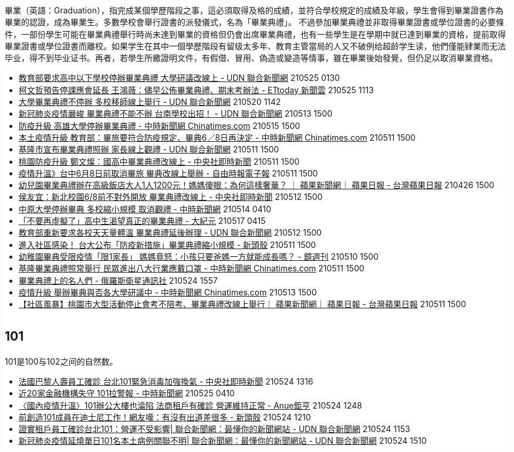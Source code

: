 畢業（英語：Graduation），指完成某個學歷階段之事，這必須取得及格的成績，並符合學校規定的成績及年級，學生會得到畢業證書作為畢業的認證，成為畢業生。多數學校會舉行證書的派發儀式，名為「畢業典禮」。
不過參加畢業典禮並非取得畢業證書或學位證書的必要條件，一部份學生可能在畢業典禮舉行時尚未達到畢業的資格但仍會出席畢業典禮，也有一些學生是在學期中就已達到畢業的資格，提前取得畢業證書或學位證書而離校。如果学生在其中一個學歷階段有留级太多年、教育主管當局的人又不破例给超龄学生读，他們僅能肄業而无法毕业，得不到毕业证书。再者，若學生所繳證明文件，有假借、冒用、偽造或變造等情事，雖在畢業後始發覺，但仍足以取消畢業資格。
- [教育部要求高中以下學校停辦畢業典禮 大學研議改線上 - UDN 聯合新聞網](https://udn.com/news/story/6885/5482777 "教育部要求高中以下學校停辦畢業典禮 大學研議改線上 - UDN 聯合新聞網") 210525 0130
- [柯文哲預告停課應會延長 王鴻薇：儘早公佈畢業典禮、期末考辦法 - ETtoday 新聞雲](https://www.ettoday.net/news/20210525/1990363.htm "柯文哲預告停課應會延長 王鴻薇：儘早公佈畢業典禮、期末考辦法 - ETtoday 新聞雲") 210525 1113
- [大學畢業典禮不停辦 多校移師線上舉行 - UDN 聯合新聞網](https://udn.com/news/story/120960/5472067 "大學畢業典禮不停辦 多校移師線上舉行 - UDN 聯合新聞網") 210520 1142
- [新冠肺炎疫情嚴峻 畢業典禮不能不辦 台南學校出招！ - UDN 聯合新聞網](https://udn.com/news/story/6898/5454657 "新冠肺炎疫情嚴峻 畢業典禮不能不辦 台南學校出招！ - UDN 聯合新聞網") 210513 1500
- [防疫升級 高雄大學停辦畢業典禮 - 中時新聞網 Chinatimes.com](https://www.chinatimes.com/realtimenews/20210515003522-260405 "防疫升級 高雄大學停辦畢業典禮 - 中時新聞網 Chinatimes.com") 210515 1500
- [本土疫情升級 教育部：畢旅要符合防疫規定、畢典6／8日再決定 - 中時新聞網 Chinatimes.com](https://www.chinatimes.com/realtimenews/20210511004885-260405 "本土疫情升級 教育部：畢旅要符合防疫規定、畢典6／8日再決定 - 中時新聞網 Chinatimes.com") 210511 1500
- [基隆市宣布畢業典禮照辦 家長線上觀禮 - UDN 聯合新聞網](https://udn.com/news/story/120940/5449797 "基隆市宣布畢業典禮照辦 家長線上觀禮 - UDN 聯合新聞網") 210511 1500
- [桃園防疫升級 鄭文燦：國高中畢業典禮改線上 - 中央社即時新聞](https://www.cna.com.tw/news/ahel/202105110191.aspx "桃園防疫升級 鄭文燦：國高中畢業典禮改線上 - 中央社即時新聞") 210511 1500
- [疫情升溫》台中6月8日前取消畢旅 畢典改線上舉辦 - 自由時報電子報](https://news.ltn.com.tw/news/life/breakingnews/3528521 "疫情升溫》台中6月8日前取消畢旅 畢典改線上舉辦 - 自由時報電子報") 210511 1500
- [幼兒園畢業典禮辦在高級飯店大人1人1200元！媽媽傻眼：為何這樣奢華？ ｜ 蘋果新聞網｜ 蘋果日報 - 台灣蘋果日報](https://tw.appledaily.com/life/20210426/BUWGYQAJ7NFQZK2TZ72NTNRZHU/ "幼兒園畢業典禮辦在高級飯店大人1人1200元！媽媽傻眼：為何這樣奢華？ ｜ 蘋果新聞網｜ 蘋果日報 - 台灣蘋果日報") 210426 1500
- [侯友宜：新北校園6/8前不對外開放 畢業典禮改線上 - 中央社即時新聞](https://www.cna.com.tw/news/firstnews/202105120099.aspx "侯友宜：新北校園6/8前不對外開放 畢業典禮改線上 - 中央社即時新聞") 210512 1500
- [中原大學停辦畢典 多校縮小規模 取消觀禮 - 中時新聞網](https://www.chinatimes.com/newspapers/20210514000467-260114 "中原大學停辦畢典 多校縮小規模 取消觀禮 - 中時新聞網") 210514 0410
- [「不要再虛擬了」高中生渴望真正的畢業典禮 - 大紀元](https://www.epochtimes.com/b5/21/5/16/n12953985.htm "「不要再虛擬了」高中生渴望真正的畢業典禮 - 大紀元") 210517 0415
- [教育部重新要求各校天天量體溫 畢業典禮延後辦理 - UDN 聯合新聞網](https://udn.com/news/story/6885/5452622 "教育部重新要求各校天天量體溫 畢業典禮延後辦理 - UDN 聯合新聞網") 210512 1500
- [進入社區感染！ 台大公布「防疫新措施」畢業典禮縮小規模 - 新頭殼](https://newtalk.tw/news/view/2021-05-11/571567 "進入社區感染！ 台大公布「防疫新措施」畢業典禮縮小規模 - 新頭殼") 210511 1500
- [幼稚園畢典受限疫情「限1家長」 媽媽竟怒：小孩只要爸媽一方就能成長嗎？ - 鏡週刊](https://www.mirrormedia.mg/story/20210511edi033/ "幼稚園畢典受限疫情「限1家長」 媽媽竟怒：小孩只要爸媽一方就能成長嗎？ - 鏡週刊") 210510 1500
- [基隆畢業典禮照常舉行 民眾進出八大行業應戴口罩 - 中時新聞網 Chinatimes.com](https://www.chinatimes.com/realtimenews/20210511005505-260405 "基隆畢業典禮照常舉行 民眾進出八大行業應戴口罩 - 中時新聞網 Chinatimes.com") 210511 1500
- [畢業典禮上的名人們 - 俄羅斯衛星通訊社](http://big5.sputniknews.cn/photo/202105241033750373/ "畢業典禮上的名人們 - 俄羅斯衛星通訊社") 210524 1557
- [疫情升級 舉辦畢典與否各大學研議中 - 中時新聞網 Chinatimes.com](https://www.chinatimes.com/realtimenews/20210513006157-260405 "疫情升級 舉辦畢典與否各大學研議中 - 中時新聞網 Chinatimes.com") 210513 1500
- [【社區風暴】桃園市大型活動停止會考不陪考、畢業典禮改線上舉行｜ 蘋果新聞網｜ 蘋果日報 - 台灣蘋果日報](https://tw.appledaily.com/life/20210511/EIK2PSO6TBCNBPFBJ6T7UILE5M/ "【社區風暴】桃園市大型活動停止會考不陪考、畢業典禮改線上舉行｜ 蘋果新聞網｜ 蘋果日報 - 台灣蘋果日報") 210511 1500

## 101

101是100与102之间的自然数。
- [法國巴黎人壽員工確診 台北101緊急消毒加強換氣 - 中央社即時新聞](https://www.cna.com.tw/news/firstnews/202105240111.aspx "法國巴黎人壽員工確診 台北101緊急消毒加強換氣 - 中央社即時新聞") 210524 1316
- [近20家金融機構失守 101拉警報 - 中時新聞網](https://www.chinatimes.com/newspapers/20210525000399-260110 "近20家金融機構失守 101拉警報 - 中時新聞網") 210525 0410
- [〈國內疫情升溫〉101辦公大樓也淪陷 法商租戶有確診 營運維持正常 - Anue鉅亨](https://news.cnyes.com/news/id/4651132 "〈國內疫情升溫〉101辦公大樓也淪陷 法商租戶有確診 營運維持正常 - Anue鉅亨") 210524 1248
- [前創造101成員在迪士尼工作！網友嘆：有沒有出道差很多 - 新頭殼](https://newtalk.tw/news/view/2021-05-24/578145 "前創造101成員在迪士尼工作！網友嘆：有沒有出道差很多 - 新頭殼") 210524 1210
- [證實租戶員工確診台北101：營運不受影響| 聯合新聞網：最懂你的新聞網站 - UDN 聯合新聞網](https://udn.com/news/story/7934/5480934 "證實租戶員工確診台北101：營運不受影響| 聯合新聞網：最懂你的新聞網站 - UDN 聯合新聞網") 210524 1153
- [新冠肺炎疫情延燒單日101名本土病例關聯不明| 聯合新聞網：最懂你的新聞網站 - UDN 聯合新聞網](https://udn.com/news/story/120940/5481545 "新冠肺炎疫情延燒單日101名本土病例關聯不明| 聯合新聞網：最懂你的新聞網站 - UDN 聯合新聞網") 210524 1510